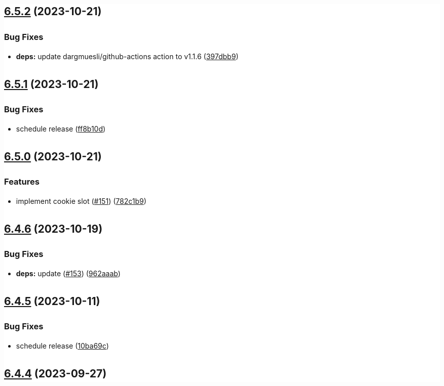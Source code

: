 ## [6.5.2](https://github.com/dargmuesli/nuxt-cookie-control/compare/6.5.1...6.5.2) (2023-10-21)


### Bug Fixes

* **deps:** update dargmuesli/github-actions action to v1.1.6 ([397dbb9](https://github.com/dargmuesli/nuxt-cookie-control/commit/397dbb92ebb6e55348c8245c8d0e273ba7577e65))

## [6.5.1](https://github.com/dargmuesli/nuxt-cookie-control/compare/6.5.0...6.5.1) (2023-10-21)


### Bug Fixes

* schedule release ([ff8b10d](https://github.com/dargmuesli/nuxt-cookie-control/commit/ff8b10dff5a66106b7209bc60dfd4374cdebf517))

## [6.5.0](https://github.com/dargmuesli/nuxt-cookie-control/compare/6.4.6...6.5.0) (2023-10-21)


### Features

* implement cookie slot ([#151](https://github.com/dargmuesli/nuxt-cookie-control/issues/151)) ([782c1b9](https://github.com/dargmuesli/nuxt-cookie-control/commit/782c1b9f4125494ce962033ac9ed2f38cd1ee491))

## [6.4.6](https://github.com/dargmuesli/nuxt-cookie-control/compare/6.4.5...6.4.6) (2023-10-19)


### Bug Fixes

* **deps:** update ([#153](https://github.com/dargmuesli/nuxt-cookie-control/issues/153)) ([962aaab](https://github.com/dargmuesli/nuxt-cookie-control/commit/962aaab8690e80137c89088695c7b3238af4dbe9))

## [6.4.5](https://github.com/dargmuesli/nuxt-cookie-control/compare/6.4.4...6.4.5) (2023-10-11)


### Bug Fixes

* schedule release ([10ba69c](https://github.com/dargmuesli/nuxt-cookie-control/commit/10ba69c77fc9e50c1205615689734f3527da6390))

## [6.4.4](https://github.com/dargmuesli/nuxt-cookie-control/compare/6.4.3...6.4.4) (2023-09-27)
